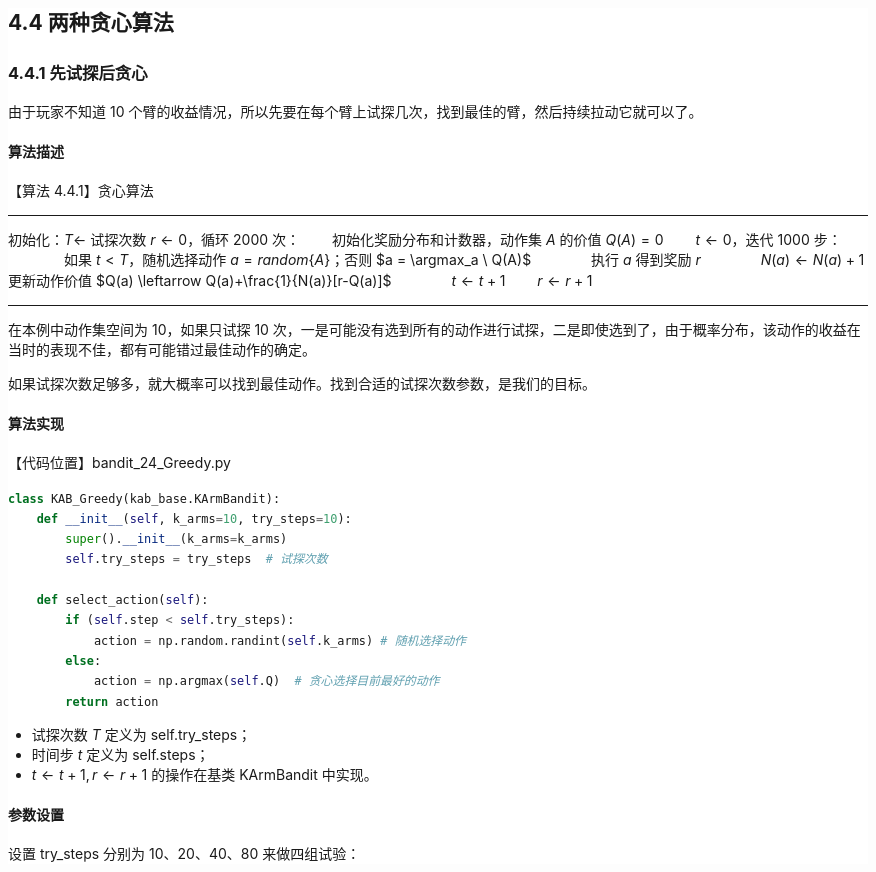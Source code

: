 
## 4.4 两种贪心算法

### 4.4.1 先试探后贪心

由于玩家不知道 10 个臂的收益情况，所以先要在每个臂上试探几次，找到最佳的臂，然后持续拉动它就可以了。

#### 算法描述

【算法 4.4.1】贪心算法

---
初始化：$T \leftarrow$ 试探次数
$r \leftarrow 0$，循环 2000 次：
　　初始化奖励分布和计数器，动作集 $A$ 的价值 $Q(A)=0$
　　$t \leftarrow 0$，迭代 1000 步：
　　　　如果 $t < T$，随机选择动作 $a = random\{A\}$；否则 $a = \argmax_a \ Q(A)$
　　　　执行 $a$ 得到奖励 $r$
　　　　$N(a) \leftarrow N(a)+1$
　　　　更新动作价值 $Q(a) \leftarrow Q(a)+\frac{1}{N(a)}[r-Q(a)]$
　　　　$t \leftarrow t+1$
　　$r \leftarrow r+1$

---

在本例中动作集空间为 10，如果只试探 10 次，一是可能没有选到所有的动作进行试探，二是即使选到了，由于概率分布，该动作的收益在当时的表现不佳，都有可能错过最佳动作的确定。

如果试探次数足够多，就大概率可以找到最佳动作。找到合适的试探次数参数，是我们的目标。

#### 算法实现

【代码位置】bandit_24_Greedy.py

```python
class KAB_Greedy(kab_base.KArmBandit):
    def __init__(self, k_arms=10, try_steps=10):
        super().__init__(k_arms=k_arms)
        self.try_steps = try_steps  # 试探次数

    def select_action(self):
        if (self.step < self.try_steps):
            action = np.random.randint(self.k_arms) # 随机选择动作
        else:
            action = np.argmax(self.Q)  # 贪心选择目前最好的动作
        return action
```

- 试探次数 $T$ 定义为 self.try_steps；
- 时间步 $t$ 定义为 self.steps；
- $t \leftarrow t+1,r \leftarrow r+1$ 的操作在基类 KArmBandit 中实现。

#### 参数设置

设置 try_steps 分别为 10、20、40、80 来做四组试验：
